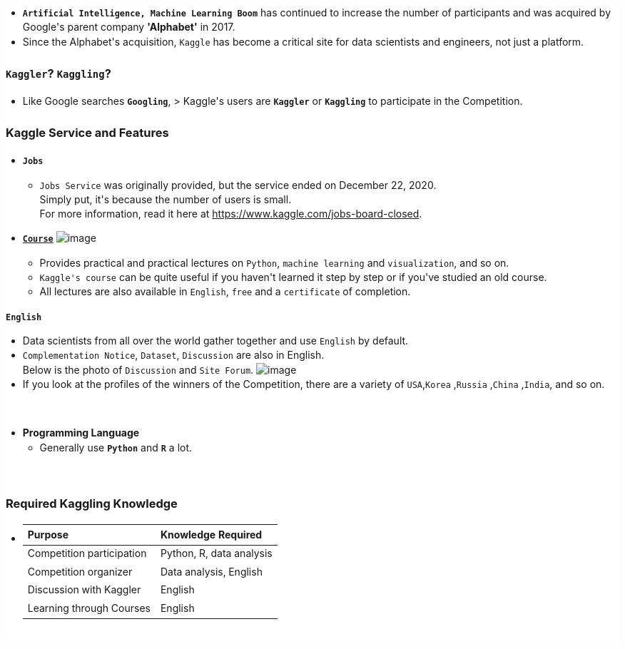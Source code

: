 - __`Artificial Intelligence, Machine Learning Boom`__ has continued to increase the number of participants and was acquired by Google's parent company __'Alphabet'__ in 2017.
- Since the Alphabet's acquisition, `Kaggle` has become a critical site for data scientists and engineers, not just a platform.
  <br>

### `Kaggler`? `Kaggling`?

- Like Google searches __`Googling`__, >
  Kaggle's users are __`Kaggler`__ or __`Kaggling`__ to participate in the Competition.
  <br>

### Kaggle Service and Features

- __`Jobs`__
  - `Jobs Service` was originally provided, but the service ended on December 22, 2020.<br>
    Simply put, it's because the number of users is small.<br>
    For more information, read it here at https://www.kaggle.com/jobs-board-closed.
    <br>

- __[`Course`](https://www.kaggle.com/learn/overview)__
  ![image](https://user-images.githubusercontent.com/61633137/103596261-e0072d00-4f40-11eb-9e50-2315e734d267.png)
  - Provides practical and practical lectures on `Python`, `machine learning` and `visualization`, and so on.
  - `Kaggle's course` can be quite useful if you haven't learned it step by step or if you've studied an old course.
  - All lectures are also available in `English`, `free` and a `certificate` of completion.
    <br>

__`English`__
  - Data scientists from all over the world gather together and use `English` by default.
  - `Complementation Notice`, `Dataset`, `Discussion` are also in English. <br>
    Below is the photo of `Discussion` and `Site Forum`.
    ![image](https://user-images.githubusercontent.com/61633137/103596175-a59d9000-4f40-11eb-9e8c-90fc24e51347.png)
  - If you look at the profiles of the winners of the Competition, there are a variety of `USA`,`Korea` ,`Russia` ,`China` ,`India`, and so on.
<br>
  
- __Programming Language__
  - Generally use __`Python`__ and __`R`__ a lot.
<br>

### Required Kaggling Knowledge

- | Purpose | Knowledge Required|
  |------|-----|
  |Competition participation|Python, R, data analysis|
  |Competition organizer|Data analysis, English |
  | Discussion with Kaggler|English |
  |Learning through Courses|English |
<br>
